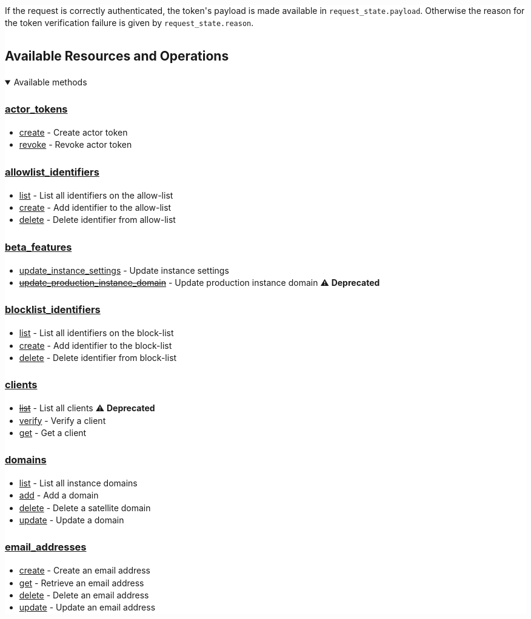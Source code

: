 If the request is correctly authenticated, the token's payload is made available in `request_state.payload`. Otherwise the reason for the token verification failure is given by `request_state.reason`.


## Available Resources and Operations

<details open>
<summary>Available methods</summary>

### [actor_tokens](docs/sdks/actortokens/README.md)

* [create](docs/sdks/actortokens/README.md#create) - Create actor token
* [revoke](docs/sdks/actortokens/README.md#revoke) - Revoke actor token

### [allowlist_identifiers](docs/sdks/allowlistidentifiers/README.md)

* [list](docs/sdks/allowlistidentifiers/README.md#list) - List all identifiers on the allow-list
* [create](docs/sdks/allowlistidentifiers/README.md#create) - Add identifier to the allow-list
* [delete](docs/sdks/allowlistidentifiers/README.md#delete) - Delete identifier from allow-list

### [beta_features](docs/sdks/betafeatures/README.md)

* [update_instance_settings](docs/sdks/betafeatures/README.md#update_instance_settings) - Update instance settings
* [~~update_production_instance_domain~~](docs/sdks/betafeatures/README.md#update_production_instance_domain) - Update production instance domain :warning: **Deprecated**

### [blocklist_identifiers](docs/sdks/blocklistidentifierssdk/README.md)

* [list](docs/sdks/blocklistidentifierssdk/README.md#list) - List all identifiers on the block-list
* [create](docs/sdks/blocklistidentifierssdk/README.md#create) - Add identifier to the block-list
* [delete](docs/sdks/blocklistidentifierssdk/README.md#delete) - Delete identifier from block-list


### [clients](docs/sdks/clients/README.md)

* [~~list~~](docs/sdks/clients/README.md#list) - List all clients :warning: **Deprecated**
* [verify](docs/sdks/clients/README.md#verify) - Verify a client
* [get](docs/sdks/clients/README.md#get) - Get a client

### [domains](docs/sdks/domainssdk/README.md)

* [list](docs/sdks/domainssdk/README.md#list) - List all instance domains
* [add](docs/sdks/domainssdk/README.md#add) - Add a domain
* [delete](docs/sdks/domainssdk/README.md#delete) - Delete a satellite domain
* [update](docs/sdks/domainssdk/README.md#update) - Update a domain

### [email_addresses](docs/sdks/emailaddresses/README.md)

* [create](docs/sdks/emailaddresses/README.md#create) - Create an email address
* [get](docs/sdks/emailaddresses/README.md#get) - Retrieve an email address
* [delete](docs/sdks/emailaddresses/README.md#delete) - Delete an email address
* [update](docs/sdks/emailaddresses/README.md#update) - Update an email address
